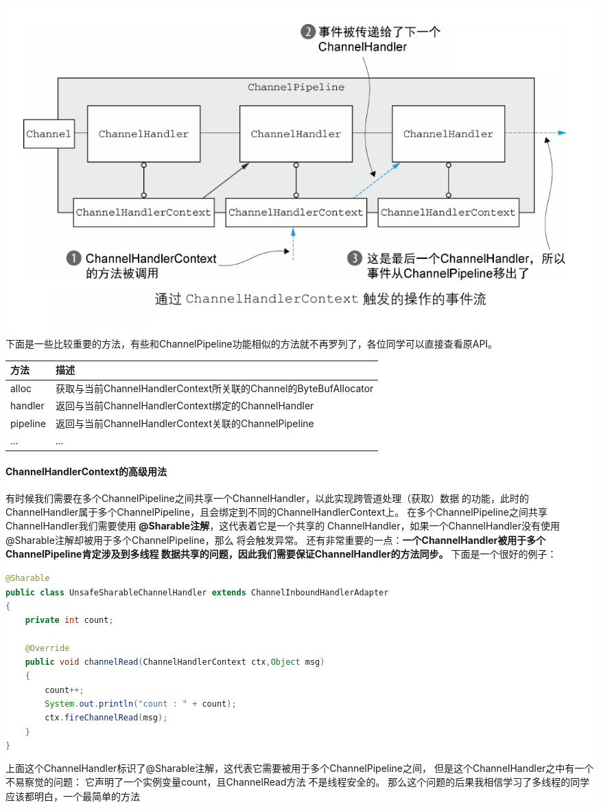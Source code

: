 ![通过ChannelHandlerContext进行的事件传播](../../media/pictures/netty/通过ChannelHandlerContext进行的事件传播.png)



下面是一些比较重要的方法，有些和ChannelPipeline功能相似的方法就不再罗列了，各位同学可以直接查看原API。

|   方法     |   描述   |
|  :---     |   :---   |
|  alloc    |   获取与当前ChannelHandlerContext所关联的Channel的ByteBufAllocator  |
|  handler  |   返回与当前ChannelHandlerContext绑定的ChannelHandler   |
|  pipeline |   返回与当前ChannelHandlerContext关联的ChannelPipeline               |
|  ...      |   ...               |


#### ChannelHandlerContext的高级用法
有时候我们需要在多个ChannelPipeline之间共享一个ChannelHandler，以此实现跨管道处理（获取）数据
的功能，此时的ChannelHandler属于多个ChannelPipeline，且会绑定到不同的ChannelHandlerContext上。
在多个ChannelPipeline之间共享ChannelHandler我们需要使用 **@Sharable注解**，这代表着它是一个共享的
ChannelHandler，如果一个ChannelHandler没有使用@Sharable注解却被用于多个ChannelPipeline，那么
将会触发异常。 还有非常重要的一点：**一个ChannelHandler被用于多个ChannelPipeline肯定涉及到多线程
数据共享的问题，因此我们需要保证ChannelHandler的方法同步。** 下面是一个很好的例子：

`````java
@Sharable
public class UnsafeSharableChannelHandler extends ChannelInboundHandlerAdapter
{
    private int count;

    @Override
    public void channelRead(ChannelHandlerContext ctx,Object msg)
    {
        count++;
        System.out.println("count : " + count);
        ctx.fireChannelRead(msg);
    }
}
`````
上面这个ChannelHandler标识了@Sharable注解，这代表它需要被用于多个ChannelPipeline之间，
但是这个ChannelHandler之中有一个不易察觉的问题： 它声明了一个实例变量count，且ChannelRead方法
不是线程安全的。 那么这个问题的后果我相信学习了多线程的同学应该都明白，一个最简单的方法